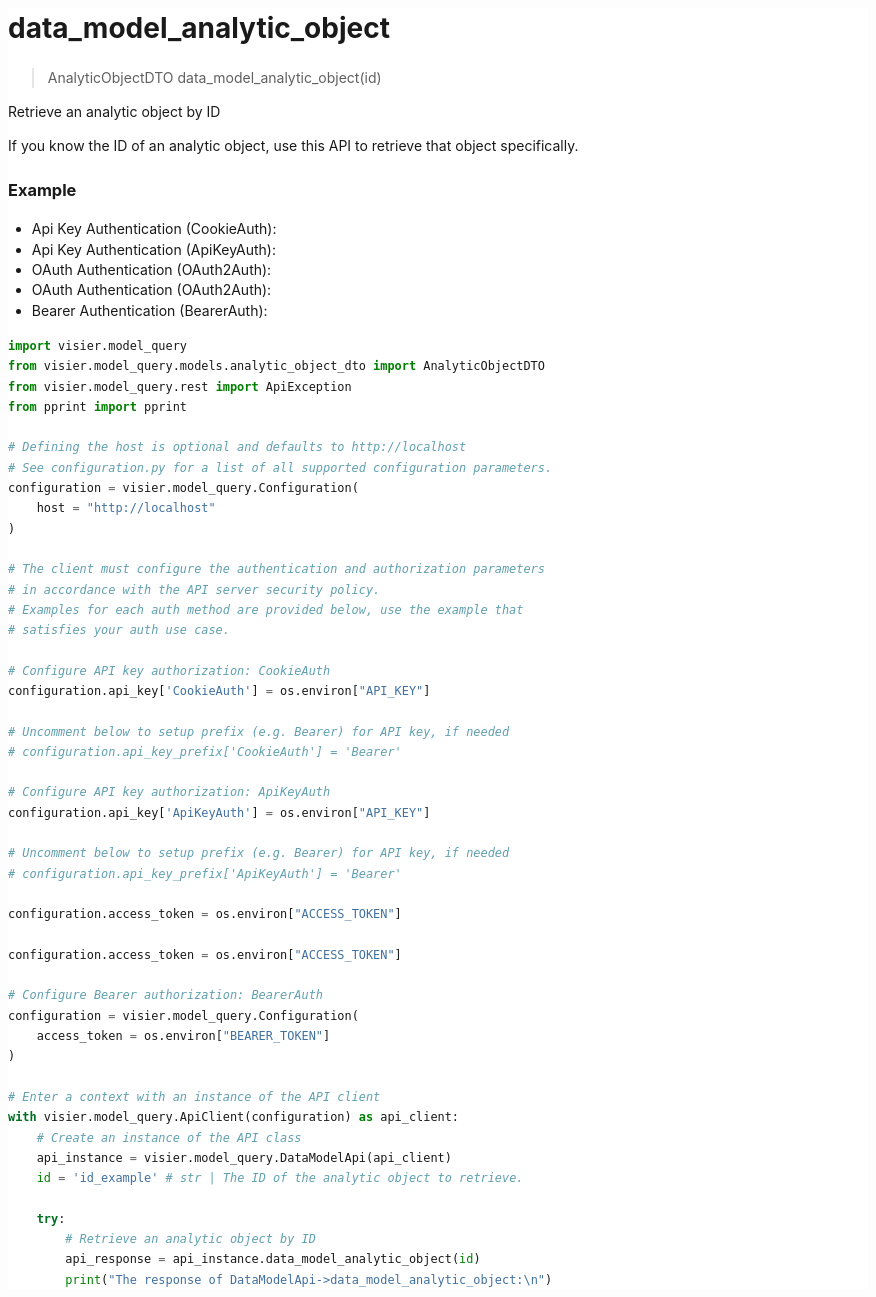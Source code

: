 
# **data_model_analytic_object**
> AnalyticObjectDTO data_model_analytic_object(id)

Retrieve an analytic object by ID

If you know the ID of an analytic object, use this API to retrieve that object specifically.

### Example

* Api Key Authentication (CookieAuth):
* Api Key Authentication (ApiKeyAuth):
* OAuth Authentication (OAuth2Auth):
* OAuth Authentication (OAuth2Auth):
* Bearer Authentication (BearerAuth):

```python
import visier.model_query
from visier.model_query.models.analytic_object_dto import AnalyticObjectDTO
from visier.model_query.rest import ApiException
from pprint import pprint

# Defining the host is optional and defaults to http://localhost
# See configuration.py for a list of all supported configuration parameters.
configuration = visier.model_query.Configuration(
    host = "http://localhost"
)

# The client must configure the authentication and authorization parameters
# in accordance with the API server security policy.
# Examples for each auth method are provided below, use the example that
# satisfies your auth use case.

# Configure API key authorization: CookieAuth
configuration.api_key['CookieAuth'] = os.environ["API_KEY"]

# Uncomment below to setup prefix (e.g. Bearer) for API key, if needed
# configuration.api_key_prefix['CookieAuth'] = 'Bearer'

# Configure API key authorization: ApiKeyAuth
configuration.api_key['ApiKeyAuth'] = os.environ["API_KEY"]

# Uncomment below to setup prefix (e.g. Bearer) for API key, if needed
# configuration.api_key_prefix['ApiKeyAuth'] = 'Bearer'

configuration.access_token = os.environ["ACCESS_TOKEN"]

configuration.access_token = os.environ["ACCESS_TOKEN"]

# Configure Bearer authorization: BearerAuth
configuration = visier.model_query.Configuration(
    access_token = os.environ["BEARER_TOKEN"]
)

# Enter a context with an instance of the API client
with visier.model_query.ApiClient(configuration) as api_client:
    # Create an instance of the API class
    api_instance = visier.model_query.DataModelApi(api_client)
    id = 'id_example' # str | The ID of the analytic object to retrieve.

    try:
        # Retrieve an analytic object by ID
        api_response = api_instance.data_model_analytic_object(id)
        print("The response of DataModelApi->data_model_analytic_object:\n")
```